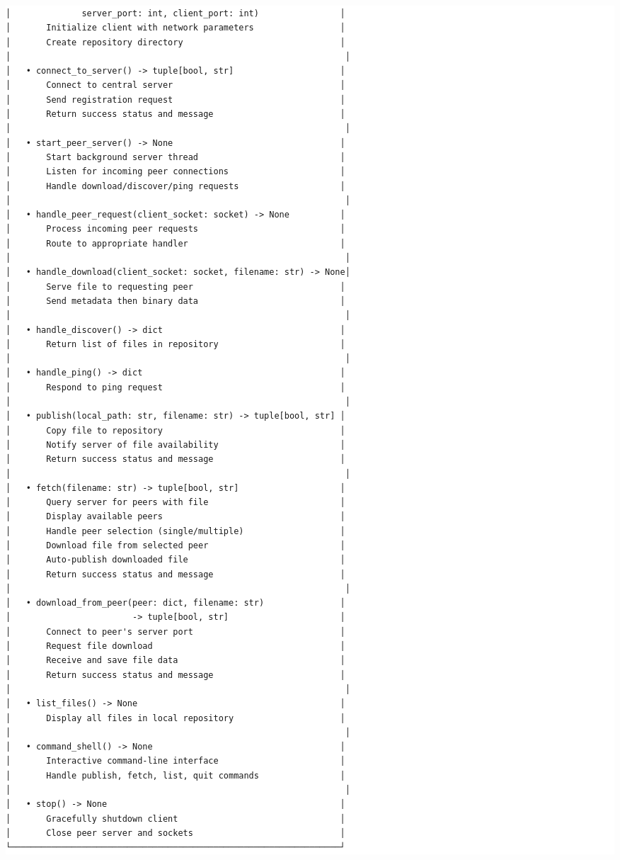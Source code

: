 ```
│              server_port: int, client_port: int)                │
│       Initialize client with network parameters                 │
│       Create repository directory                               │
│                                                                  │
│   • connect_to_server() -> tuple[bool, str]                     │
│       Connect to central server                                 │
│       Send registration request                                 │
│       Return success status and message                         │
│                                                                  │
│   • start_peer_server() -> None                                 │
│       Start background server thread                            │
│       Listen for incoming peer connections                      │
│       Handle download/discover/ping requests                    │
│                                                                  │
│   • handle_peer_request(client_socket: socket) -> None          │
│       Process incoming peer requests                            │
│       Route to appropriate handler                              │
│                                                                  │
│   • handle_download(client_socket: socket, filename: str) -> None│
│       Serve file to requesting peer                             │
│       Send metadata then binary data                            │
│                                                                  │
│   • handle_discover() -> dict                                   │
│       Return list of files in repository                        │
│                                                                  │
│   • handle_ping() -> dict                                       │
│       Respond to ping request                                   │
│                                                                  │
│   • publish(local_path: str, filename: str) -> tuple[bool, str] │
│       Copy file to repository                                   │
│       Notify server of file availability                        │
│       Return success status and message                         │
│                                                                  │
│   • fetch(filename: str) -> tuple[bool, str]                    │
│       Query server for peers with file                          │
│       Display available peers                                   │
│       Handle peer selection (single/multiple)                   │
│       Download file from selected peer                          │
│       Auto-publish downloaded file                              │
│       Return success status and message                         │
│                                                                  │
│   • download_from_peer(peer: dict, filename: str)               │
│                        -> tuple[bool, str]                      │
│       Connect to peer's server port                             │
│       Request file download                                     │
│       Receive and save file data                                │
│       Return success status and message                         │
│                                                                  │
│   • list_files() -> None                                        │
│       Display all files in local repository                     │
│                                                                  │
│   • command_shell() -> None                                     │
│       Interactive command-line interface                        │
│       Handle publish, fetch, list, quit commands                │
│                                                                  │
│   • stop() -> None                                              │
│       Gracefully shutdown client                                │
│       Close peer server and sockets                             │
└─────────────────────────────────────────────────────────────────┘
```

